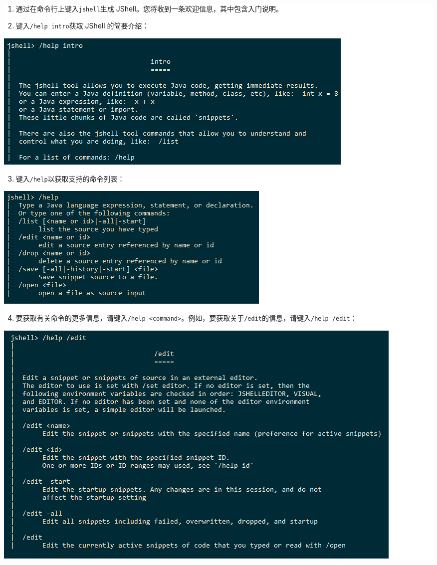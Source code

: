 1.  通过在命令行上键入`jshell`生成 JShell。您将收到一条欢迎信息，其中包含入门说明。

2.  键入`/help intro`获取 JShell 的简要介绍：

![](img/b70a0a34-b052-4ee7-913d-280051978691.png)

3.  键入`/help`以获取支持的命令列表：

![](img/eaef19b9-06dc-4b27-a94f-e613306bf0cc.png)

4.  要获取有关命令的更多信息，请键入`/help <command>`。例如，要获取关于`/edit`的信息，请键入`/help /edit`：

![](img/9b27e73d-2cc1-4d0d-b575-201dfd8ad866.png)
